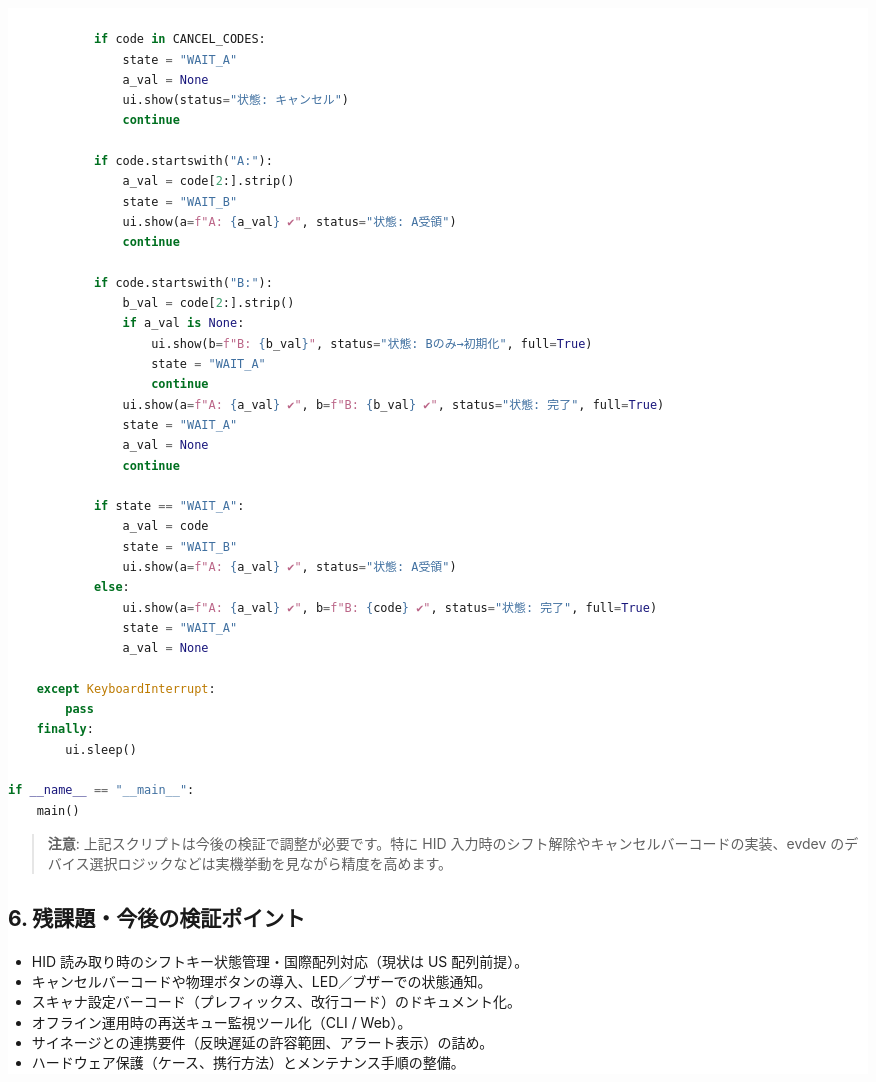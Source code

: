 ```python

            if code in CANCEL_CODES:
                state = "WAIT_A"
                a_val = None
                ui.show(status="状態: キャンセル")
                continue

            if code.startswith("A:"):
                a_val = code[2:].strip()
                state = "WAIT_B"
                ui.show(a=f"A: {a_val} ✔", status="状態: A受領")
                continue

            if code.startswith("B:"):
                b_val = code[2:].strip()
                if a_val is None:
                    ui.show(b=f"B: {b_val}", status="状態: Bのみ→初期化", full=True)
                    state = "WAIT_A"
                    continue
                ui.show(a=f"A: {a_val} ✔", b=f"B: {b_val} ✔", status="状態: 完了", full=True)
                state = "WAIT_A"
                a_val = None
                continue

            if state == "WAIT_A":
                a_val = code
                state = "WAIT_B"
                ui.show(a=f"A: {a_val} ✔", status="状態: A受領")
            else:
                ui.show(a=f"A: {a_val} ✔", b=f"B: {code} ✔", status="状態: 完了", full=True)
                state = "WAIT_A"
                a_val = None

    except KeyboardInterrupt:
        pass
    finally:
        ui.sleep()

if __name__ == "__main__":
    main()
```

> **注意**: 上記スクリプトは今後の検証で調整が必要です。特に HID 入力時のシフト解除やキャンセルバーコードの実装、evdev のデバイス選択ロジックなどは実機挙動を見ながら精度を高めます。

## 6. 残課題・今後の検証ポイント
- HID 読み取り時のシフトキー状態管理・国際配列対応（現状は US 配列前提）。
- キャンセルバーコードや物理ボタンの導入、LED／ブザーでの状態通知。
- スキャナ設定バーコード（プレフィックス、改行コード）のドキュメント化。
- オフライン運用時の再送キュー監視ツール化（CLI / Web）。
- サイネージとの連携要件（反映遅延の許容範囲、アラート表示）の詰め。
- ハードウェア保護（ケース、携行方法）とメンテナンス手順の整備。
